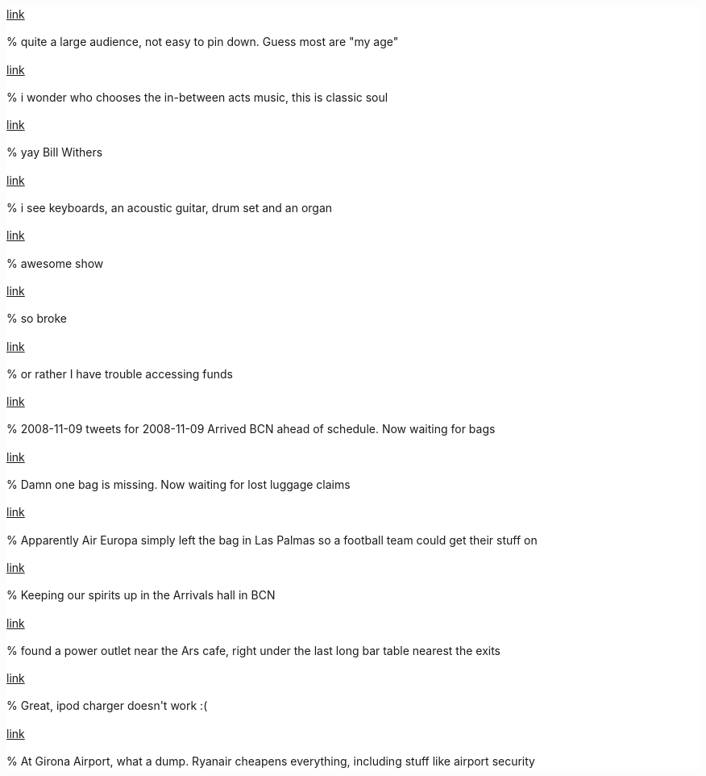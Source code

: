 <p class="twitter-permalink"><a href="https://twitter.com/gerikson/status/999258750">link</a><p>
%
quite a large audience, not easy to pin down. Guess most are "my age"

<p class="twitter-permalink"><a href="https://twitter.com/gerikson/status/999270093">link</a><p>
%
i wonder who chooses the in-between acts music, this is classic soul

<p class="twitter-permalink"><a href="https://twitter.com/gerikson/status/999277959">link</a><p>
%
yay Bill Withers

<p class="twitter-permalink"><a href="https://twitter.com/gerikson/status/999280695">link</a><p>
%
i see keyboards, an acoustic guitar, drum set and an organ

<p class="twitter-permalink"><a href="https://twitter.com/gerikson/status/999290278">link</a><p>
%
awesome show

<p class="twitter-permalink"><a href="https://twitter.com/gerikson/status/999423401">link</a><p>
%
so broke

<p class="twitter-permalink"><a href="https://twitter.com/gerikson/status/999457033">link</a><p>
%
or rather I have trouble accessing funds

<p class="twitter-permalink"><a href="https://twitter.com/gerikson/status/999457636">link</a><p>
%
2008-11-09 tweets for 2008-11-09
Arrived BCN ahead of schedule. Now waiting for bags

<p class="twitter-permalink"><a href="https://twitter.com/gerikson/status/996935646">link</a><p>
%
Damn one bag is missing. Now waiting for lost luggage claims

<p class="twitter-permalink"><a href="https://twitter.com/gerikson/status/996952026">link</a><p>
%
Apparently Air Europa simply left the bag in Las Palmas so a football team could get their stuff on

<p class="twitter-permalink"><a href="https://twitter.com/gerikson/status/996969538">link</a><p>
%
Keeping our spirits up in the Arrivals hall in BCN

<p class="twitter-permalink"><a href="https://twitter.com/gerikson/status/997081373">link</a><p>
%
found a power outlet near the Ars cafe, right under the last long bar table nearest the exits

<p class="twitter-permalink"><a href="https://twitter.com/gerikson/status/997083204">link</a><p>
%
Great, ipod charger doesn't work :(

<p class="twitter-permalink"><a href="https://twitter.com/gerikson/status/997096850">link</a><p>
%
At Girona Airport, what a dump. Ryanair cheapens everything, including stuff like airport security

